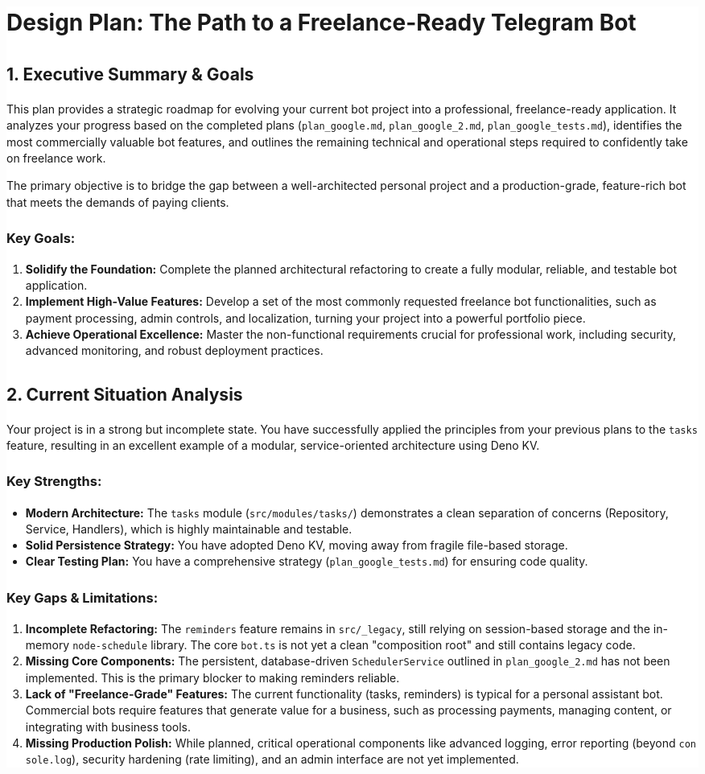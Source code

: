 # Design Plan: The Path to a Freelance-Ready Telegram Bot

## 1. Executive Summary & Goals

This plan provides a strategic roadmap for evolving your current bot project
into a professional, freelance-ready application. It analyzes your progress
based on the completed plans (`plan_google.md`, `plan_google_2.md`,
`plan_google_tests.md`), identifies the most commercially valuable bot features,
and outlines the remaining technical and operational steps required to
confidently take on freelance work.

The primary objective is to bridge the gap between a well-architected personal
project and a production-grade, feature-rich bot that meets the demands of
paying clients.

### Key Goals:

1. **Solidify the Foundation:** Complete the planned architectural refactoring
   to create a fully modular, reliable, and testable bot application.
2. **Implement High-Value Features:** Develop a set of the most commonly
   requested freelance bot functionalities, such as payment processing, admin
   controls, and localization, turning your project into a powerful portfolio
   piece.
3. **Achieve Operational Excellence:** Master the non-functional requirements
   crucial for professional work, including security, advanced monitoring, and
   robust deployment practices.

## 2. Current Situation Analysis

Your project is in a strong but incomplete state. You have successfully applied
the principles from your previous plans to the `tasks` feature, resulting in an
excellent example of a modular, service-oriented architecture using Deno KV.

### Key Strengths:

- **Modern Architecture:** The `tasks` module (`src/modules/tasks/`)
  demonstrates a clean separation of concerns (Repository, Service, Handlers),
  which is highly maintainable and testable.
- **Solid Persistence Strategy:** You have adopted Deno KV, moving away from
  fragile file-based storage.
- **Clear Testing Plan:** You have a comprehensive strategy
  (`plan_google_tests.md`) for ensuring code quality.

### Key Gaps & Limitations:

1. **Incomplete Refactoring:** The `reminders` feature remains in `src/_legacy`,
   still relying on session-based storage and the in-memory `node-schedule`
   library. The core `bot.ts` is not yet a clean "composition root" and still
   contains legacy code.
2. **Missing Core Components:** The persistent, database-driven
   `SchedulerService` outlined in `plan_google_2.md` has not been implemented.
   This is the primary blocker to making reminders reliable.
3. **Lack of "Freelance-Grade" Features:** The current functionality (tasks,
   reminders) is typical for a personal assistant bot. Commercial bots require
   features that generate value for a business, such as processing payments,
   managing content, or integrating with business tools.
4. **Missing Production Polish:** While planned, critical operational components
   like advanced logging, error reporting (beyond `console.log`), security
   hardening (rate limiting), and an admin interface are not yet implemented.
